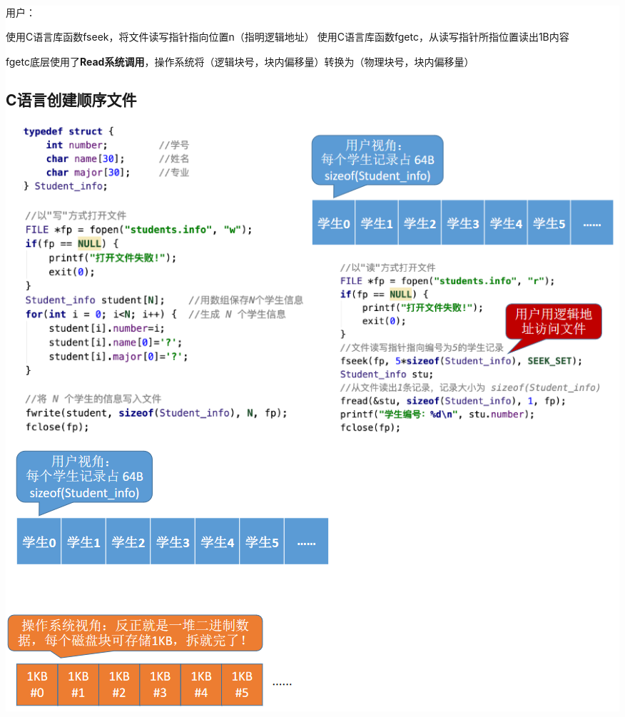 用户：

使用C语言库函数fseek，将文件读写指针指向位置n（指明逻辑地址）
使用C语言库函数fgetc，从读写指针所指位置读出1B内容

fgetc底层使用了**Read系统调用**，操作系统将（逻辑块号，块内偏移量）转换为（物理块号，块内偏移量）

## C语言创建顺序文件

![image-20210216170616447](images/image-20210216170616447.png)

![image-20210216170744168](images/image-20210216170744168.png)
